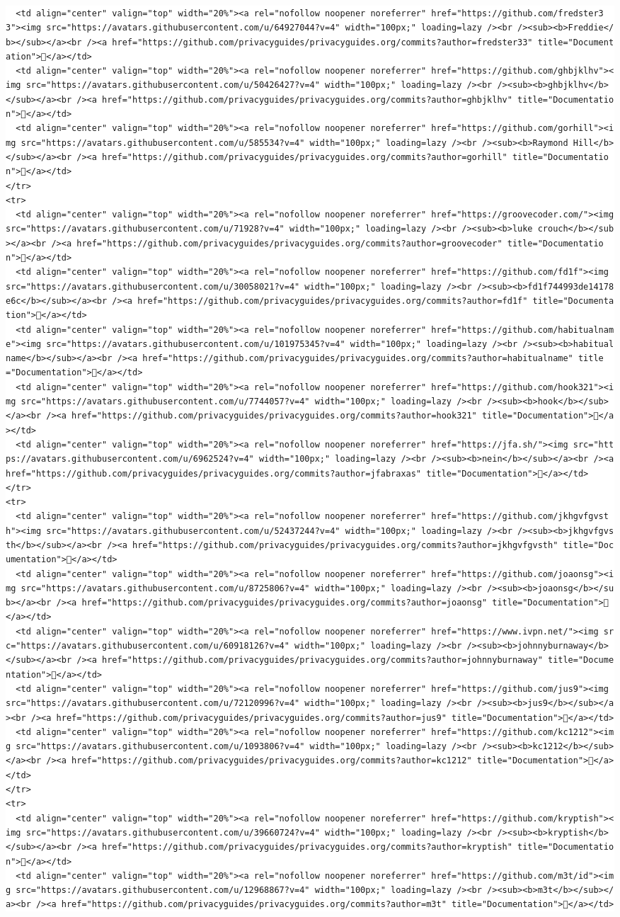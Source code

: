      <td align="center" valign="top" width="20%"><a rel="nofollow noopener noreferrer" href="https://github.com/fredster33"><img src="https://avatars.githubusercontent.com/u/64927044?v=4" width="100px;" loading=lazy /><br /><sub><b>Freddie</b></sub></a><br /><a href="https://github.com/privacyguides/privacyguides.org/commits?author=fredster33" title="Documentation">📖</a></td>
      <td align="center" valign="top" width="20%"><a rel="nofollow noopener noreferrer" href="https://github.com/ghbjklhv"><img src="https://avatars.githubusercontent.com/u/50426427?v=4" width="100px;" loading=lazy /><br /><sub><b>ghbjklhv</b></sub></a><br /><a href="https://github.com/privacyguides/privacyguides.org/commits?author=ghbjklhv" title="Documentation">📖</a></td>
      <td align="center" valign="top" width="20%"><a rel="nofollow noopener noreferrer" href="https://github.com/gorhill"><img src="https://avatars.githubusercontent.com/u/585534?v=4" width="100px;" loading=lazy /><br /><sub><b>Raymond Hill</b></sub></a><br /><a href="https://github.com/privacyguides/privacyguides.org/commits?author=gorhill" title="Documentation">📖</a></td>
    </tr>
    <tr>
      <td align="center" valign="top" width="20%"><a rel="nofollow noopener noreferrer" href="https://groovecoder.com/"><img src="https://avatars.githubusercontent.com/u/71928?v=4" width="100px;" loading=lazy /><br /><sub><b>luke crouch</b></sub></a><br /><a href="https://github.com/privacyguides/privacyguides.org/commits?author=groovecoder" title="Documentation">📖</a></td>
      <td align="center" valign="top" width="20%"><a rel="nofollow noopener noreferrer" href="https://github.com/fd1f"><img src="https://avatars.githubusercontent.com/u/30058021?v=4" width="100px;" loading=lazy /><br /><sub><b>fd1f744993de14178e6c</b></sub></a><br /><a href="https://github.com/privacyguides/privacyguides.org/commits?author=fd1f" title="Documentation">📖</a></td>
      <td align="center" valign="top" width="20%"><a rel="nofollow noopener noreferrer" href="https://github.com/habitualname"><img src="https://avatars.githubusercontent.com/u/101975345?v=4" width="100px;" loading=lazy /><br /><sub><b>habitualname</b></sub></a><br /><a href="https://github.com/privacyguides/privacyguides.org/commits?author=habitualname" title="Documentation">📖</a></td>
      <td align="center" valign="top" width="20%"><a rel="nofollow noopener noreferrer" href="https://github.com/hook321"><img src="https://avatars.githubusercontent.com/u/7744057?v=4" width="100px;" loading=lazy /><br /><sub><b>hook</b></sub></a><br /><a href="https://github.com/privacyguides/privacyguides.org/commits?author=hook321" title="Documentation">📖</a></td>
      <td align="center" valign="top" width="20%"><a rel="nofollow noopener noreferrer" href="https://jfa.sh/"><img src="https://avatars.githubusercontent.com/u/6962524?v=4" width="100px;" loading=lazy /><br /><sub><b>nein</b></sub></a><br /><a href="https://github.com/privacyguides/privacyguides.org/commits?author=jfabraxas" title="Documentation">📖</a></td>
    </tr>
    <tr>
      <td align="center" valign="top" width="20%"><a rel="nofollow noopener noreferrer" href="https://github.com/jkhgvfgvsth"><img src="https://avatars.githubusercontent.com/u/52437244?v=4" width="100px;" loading=lazy /><br /><sub><b>jkhgvfgvsth</b></sub></a><br /><a href="https://github.com/privacyguides/privacyguides.org/commits?author=jkhgvfgvsth" title="Documentation">📖</a></td>
      <td align="center" valign="top" width="20%"><a rel="nofollow noopener noreferrer" href="https://github.com/joaonsg"><img src="https://avatars.githubusercontent.com/u/8725806?v=4" width="100px;" loading=lazy /><br /><sub><b>joaonsg</b></sub></a><br /><a href="https://github.com/privacyguides/privacyguides.org/commits?author=joaonsg" title="Documentation">📖</a></td>
      <td align="center" valign="top" width="20%"><a rel="nofollow noopener noreferrer" href="https://www.ivpn.net/"><img src="https://avatars.githubusercontent.com/u/60918126?v=4" width="100px;" loading=lazy /><br /><sub><b>johnnyburnaway</b></sub></a><br /><a href="https://github.com/privacyguides/privacyguides.org/commits?author=johnnyburnaway" title="Documentation">📖</a></td>
      <td align="center" valign="top" width="20%"><a rel="nofollow noopener noreferrer" href="https://github.com/jus9"><img src="https://avatars.githubusercontent.com/u/72120996?v=4" width="100px;" loading=lazy /><br /><sub><b>jus9</b></sub></a><br /><a href="https://github.com/privacyguides/privacyguides.org/commits?author=jus9" title="Documentation">📖</a></td>
      <td align="center" valign="top" width="20%"><a rel="nofollow noopener noreferrer" href="https://github.com/kc1212"><img src="https://avatars.githubusercontent.com/u/1093806?v=4" width="100px;" loading=lazy /><br /><sub><b>kc1212</b></sub></a><br /><a href="https://github.com/privacyguides/privacyguides.org/commits?author=kc1212" title="Documentation">📖</a></td>
    </tr>
    <tr>
      <td align="center" valign="top" width="20%"><a rel="nofollow noopener noreferrer" href="https://github.com/kryptish"><img src="https://avatars.githubusercontent.com/u/39660724?v=4" width="100px;" loading=lazy /><br /><sub><b>kryptish</b></sub></a><br /><a href="https://github.com/privacyguides/privacyguides.org/commits?author=kryptish" title="Documentation">📖</a></td>
      <td align="center" valign="top" width="20%"><a rel="nofollow noopener noreferrer" href="https://github.com/m3t/id"><img src="https://avatars.githubusercontent.com/u/12968867?v=4" width="100px;" loading=lazy /><br /><sub><b>m3t</b></sub></a><br /><a href="https://github.com/privacyguides/privacyguides.org/commits?author=m3t" title="Documentation">📖</a></td>